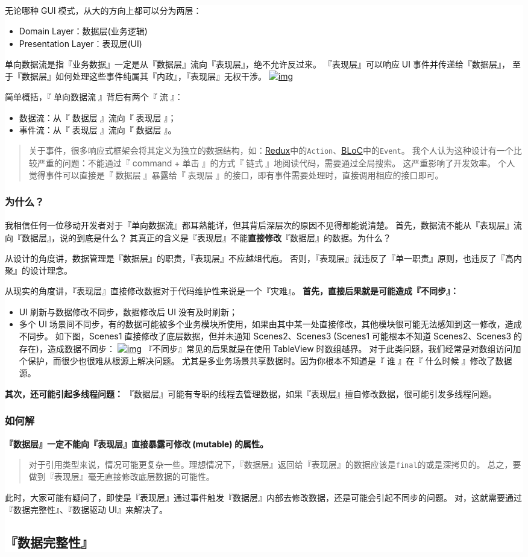 无论哪种 GUI 模式，从大的方向上都可以分为两层：

- Domain Layer：数据层(业务逻辑)
- Presentation Layer：表现层(UI)

单向数据流是指『业务数据』一定是从『数据层』流向『表现层』，绝不允许反过来。
『表现层』可以响应 UI 事件并传递给『数据层』，
至于『数据层』如何处理这些事件纯属其『内政』，『表现层』无权干涉。
[![img](https://luckly007.oss-cn-beijing.aliyuncs.com/image/Domain_Presentation_Layer.png)](https://zxfcumtcs.github.io/img/Domain_Presentation_Layer.png)

简单概括，『 单向数据流 』背后有两个『 流 』：

- 数据流：从『 数据层 』流向『 表现层 』；
- 事件流：从『 表现层 』流向『 数据层 』。

> 关于事件，很多响应式框架会将其定义为独立的数据结构，如：[Redux](https://github.com/reduxjs/redux)中的`Action`、[BLoC](https://github.com/felangel/bloc)中的`Event`。
> 我个人认为这种设计有一个比较严重的问题：不能通过『 command + 单击 』的方式『 链式 』地阅读代码，需要通过全局搜索。
> 这严重影响了开发效率。
> 个人觉得事件可以直接是『 数据层 』暴露给『 表现层 』的接口，即有事件需要处理时，直接调用相应的接口即可。

### **为什么？**

我相信任何一位移动开发者对于『单向数据流』都耳熟能详，但其背后深层次的原因不见得都能说清楚。
首先，数据流不能从『表现层』流向『数据层』，说的到底是什么？
其真正的含义是『表现层』不能**直接修改**『数据层』的数据。为什么？

从设计的角度讲，数据管理是『数据层』的职责，『表现层』不应越俎代庖。
否则，『表现层』就违反了『单一职责』原则，也违反了『高内聚』的设计理念。

从现实的角度讲，『表现层』直接修改数据对于代码维护性来说是一个『灾难』。
**首先，直接后果就是可能造成『不同步』：**

- UI 刷新与数据修改不同步，数据修改后 UI 没有及时刷新；
- 多个 UI 场景间不同步，有的数据可能被多个业务模块所使用，如果由其中某一处直接修改，其他模块很可能无法感知到这一修改，造成不同步。
  如下图，Scenes1 直接修改了底层数据，但并未通知 Scenes2、Scenes3 (Scenes1 可能根本不知道 Scenes2、Scenes3 的存在)，造成数据不同步：
  [![img](https://luckly007.oss-cn-beijing.aliyuncs.com/image/Domain_Mutil_Presentation_Layer.png)](https://zxfcumtcs.github.io/img/Domain_Mutil_Presentation_Layer.png)
  『不同步』常见的后果就是在使用 TableView 时数组越界。
  对于此类问题，我们经常是对数组访问加个保护，而很少也很难从根源上解决问题。
  尤其是多业务场景共享数据时。因为你根本不知道是『 谁 』在『 什么时候 』修改了数据源。

**其次，还可能引起多线程问题：**
『数据层』可能有专职的线程去管理数据，如果『表现层』擅自修改数据，很可能引发多线程问题。

### **如何解**

**『数据层』一定不能向『表现层』直接暴露可修改 (mutable) 的属性。**

> 对于引用类型来说，情况可能更复杂一些。理想情况下，『数据层』返回给『表现层』的数据应该是`final`的或是深拷贝的。
> 总之，要做到『表现层』毫无直接修改底层数据的可能性。

此时，大家可能有疑问了，即使是『表现层』通过事件触发『数据层』内部去修改数据，还是可能会引起不同步的问题。
对，这就需要通过『数据完整性』、『数据驱动 UI』来解决了。

## 『数据完整性』
